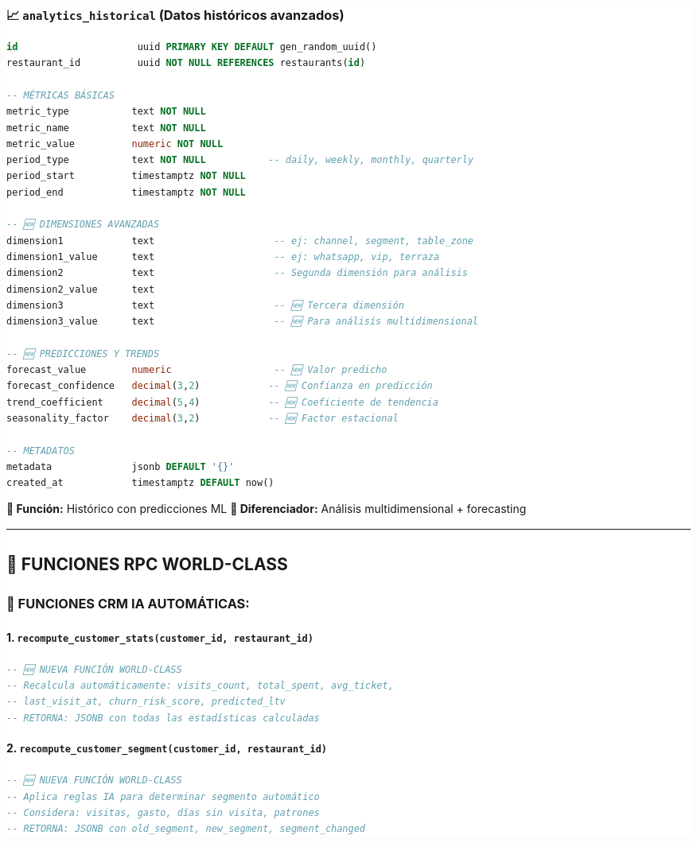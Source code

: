 ### **📈 `analytics_historical`** (Datos históricos avanzados)
```sql
id                     uuid PRIMARY KEY DEFAULT gen_random_uuid()
restaurant_id          uuid NOT NULL REFERENCES restaurants(id)

-- MÉTRICAS BÁSICAS
metric_type           text NOT NULL
metric_name           text NOT NULL
metric_value          numeric NOT NULL
period_type           text NOT NULL           -- daily, weekly, monthly, quarterly
period_start          timestamptz NOT NULL
period_end            timestamptz NOT NULL

-- 🆕 DIMENSIONES AVANZADAS
dimension1            text                     -- ej: channel, segment, table_zone
dimension1_value      text                     -- ej: whatsapp, vip, terraza
dimension2            text                     -- Segunda dimensión para análisis
dimension2_value      text
dimension3            text                     -- 🆕 Tercera dimensión
dimension3_value      text                     -- 🆕 Para análisis multidimensional

-- 🆕 PREDICCIONES Y TRENDS
forecast_value        numeric                  -- 🆕 Valor predicho
forecast_confidence   decimal(3,2)            -- 🆕 Confianza en predicción
trend_coefficient     decimal(5,4)            -- 🆕 Coeficiente de tendencia
seasonality_factor    decimal(3,2)            -- 🆕 Factor estacional

-- METADATOS
metadata              jsonb DEFAULT '{}'
created_at            timestamptz DEFAULT now()
```
**🎯 Función:** Histórico con predicciones ML
**🌟 Diferenciador:** Análisis multidimensional + forecasting

---

## 🔧 **FUNCIONES RPC WORLD-CLASS**

### **🎯 FUNCIONES CRM IA AUTOMÁTICAS:**

#### **1. `recompute_customer_stats(customer_id, restaurant_id)`**
```sql
-- 🆕 NUEVA FUNCIÓN WORLD-CLASS
-- Recalcula automáticamente: visits_count, total_spent, avg_ticket, 
-- last_visit_at, churn_risk_score, predicted_ltv
-- RETORNA: JSONB con todas las estadísticas calculadas
```

#### **2. `recompute_customer_segment(customer_id, restaurant_id)`**
```sql
-- 🆕 NUEVA FUNCIÓN WORLD-CLASS  
-- Aplica reglas IA para determinar segmento automático
-- Considera: visitas, gasto, días sin visita, patrones
-- RETORNA: JSONB con old_segment, new_segment, segment_changed
```
